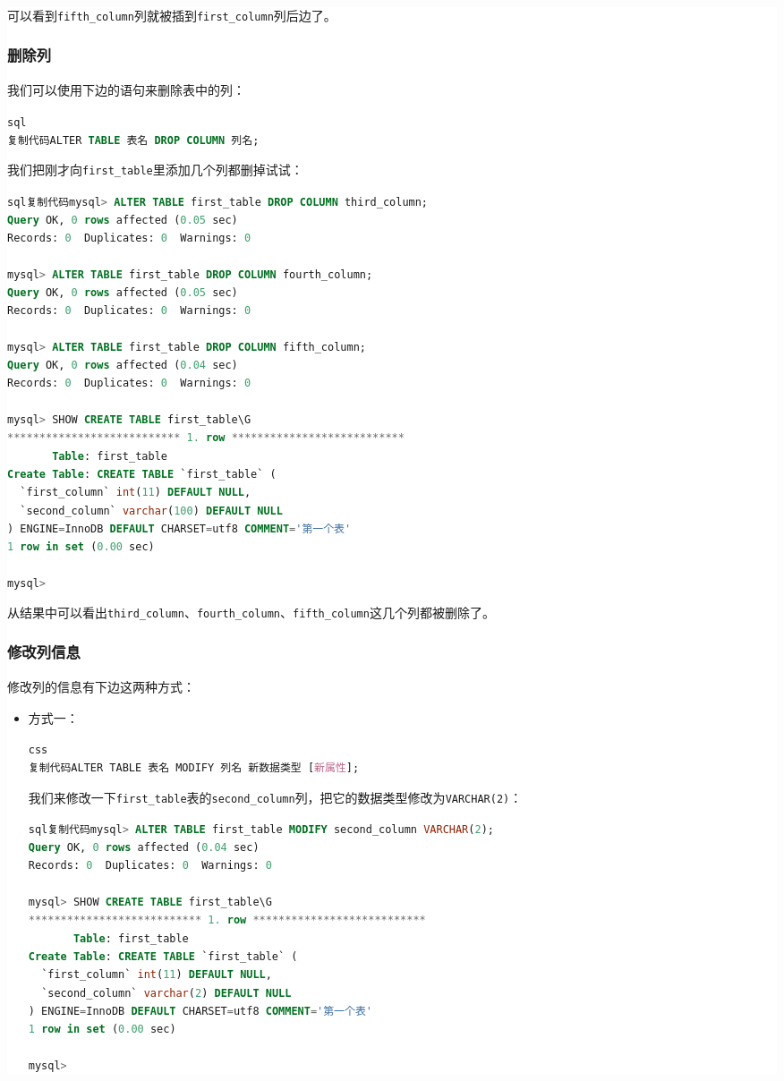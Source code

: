   可以看到`fifth_column`列就被插到`first_column`列后边了。

### 删除列

我们可以使用下边的语句来删除表中的列：

```sql
sql
复制代码ALTER TABLE 表名 DROP COLUMN 列名;
```

我们把刚才向`first_table`里添加几个列都删掉试试：

```sql
sql复制代码mysql> ALTER TABLE first_table DROP COLUMN third_column;
Query OK, 0 rows affected (0.05 sec)
Records: 0  Duplicates: 0  Warnings: 0

mysql> ALTER TABLE first_table DROP COLUMN fourth_column;
Query OK, 0 rows affected (0.05 sec)
Records: 0  Duplicates: 0  Warnings: 0

mysql> ALTER TABLE first_table DROP COLUMN fifth_column;
Query OK, 0 rows affected (0.04 sec)
Records: 0  Duplicates: 0  Warnings: 0

mysql> SHOW CREATE TABLE first_table\G
*************************** 1. row ***************************
       Table: first_table
Create Table: CREATE TABLE `first_table` (
  `first_column` int(11) DEFAULT NULL,
  `second_column` varchar(100) DEFAULT NULL
) ENGINE=InnoDB DEFAULT CHARSET=utf8 COMMENT='第一个表'
1 row in set (0.00 sec)

mysql>
```

从结果中可以看出`third_column`、`fourth_column`、`fifth_column`这几个列都被删除了。

### 修改列信息

修改列的信息有下边这两种方式：

- 方式一：

  ```css
  css
  复制代码ALTER TABLE 表名 MODIFY 列名 新数据类型 [新属性];
  ```

  我们来修改一下`first_table`表的`second_column`列，把它的数据类型修改为`VARCHAR(2)`：

  ```sql
  sql复制代码mysql> ALTER TABLE first_table MODIFY second_column VARCHAR(2);
  Query OK, 0 rows affected (0.04 sec)
  Records: 0  Duplicates: 0  Warnings: 0
  
  mysql> SHOW CREATE TABLE first_table\G
  *************************** 1. row ***************************
         Table: first_table
  Create Table: CREATE TABLE `first_table` (
    `first_column` int(11) DEFAULT NULL,
    `second_column` varchar(2) DEFAULT NULL
  ) ENGINE=InnoDB DEFAULT CHARSET=utf8 COMMENT='第一个表'
  1 row in set (0.00 sec)    
  
  mysql>
  ```
